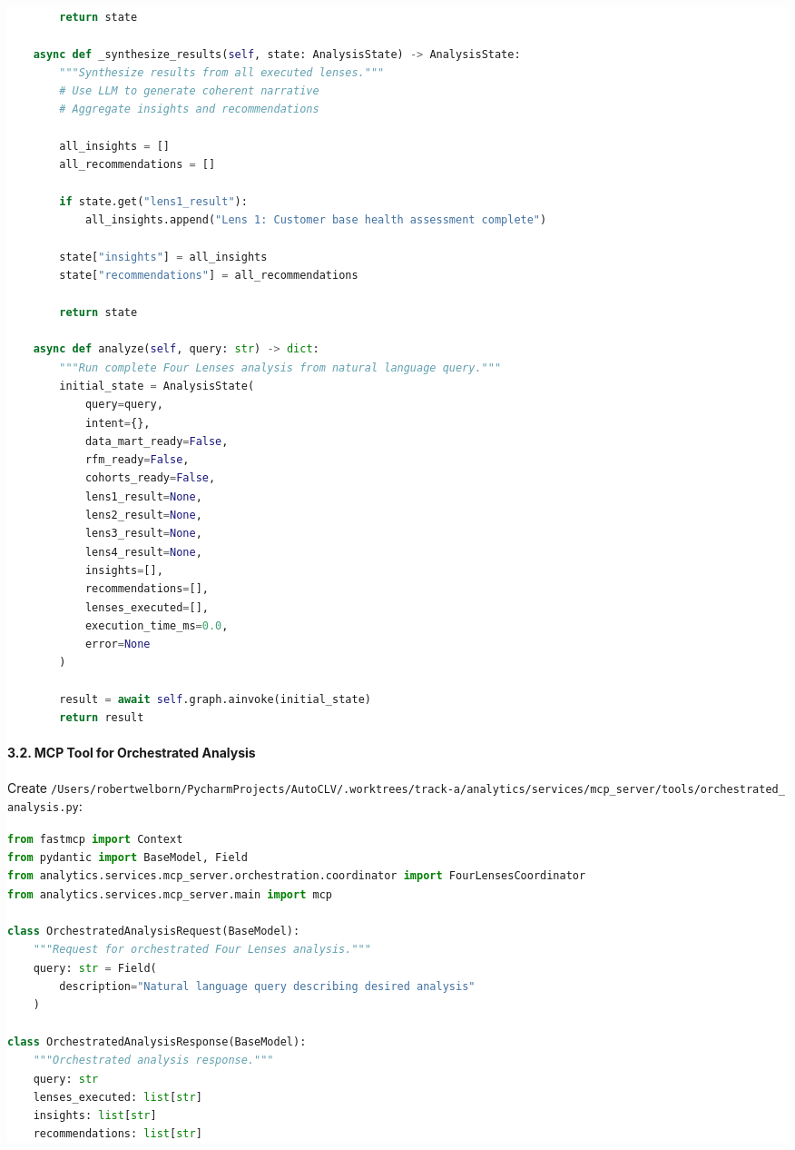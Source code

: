 ```python
        return state

    async def _synthesize_results(self, state: AnalysisState) -> AnalysisState:
        """Synthesize results from all executed lenses."""
        # Use LLM to generate coherent narrative
        # Aggregate insights and recommendations

        all_insights = []
        all_recommendations = []

        if state.get("lens1_result"):
            all_insights.append("Lens 1: Customer base health assessment complete")

        state["insights"] = all_insights
        state["recommendations"] = all_recommendations

        return state

    async def analyze(self, query: str) -> dict:
        """Run complete Four Lenses analysis from natural language query."""
        initial_state = AnalysisState(
            query=query,
            intent={},
            data_mart_ready=False,
            rfm_ready=False,
            cohorts_ready=False,
            lens1_result=None,
            lens2_result=None,
            lens3_result=None,
            lens4_result=None,
            insights=[],
            recommendations=[],
            lenses_executed=[],
            execution_time_ms=0.0,
            error=None
        )

        result = await self.graph.ainvoke(initial_state)
        return result
```

#### 3.2. MCP Tool for Orchestrated Analysis

Create `/Users/robertwelborn/PycharmProjects/AutoCLV/.worktrees/track-a/analytics/services/mcp_server/tools/orchestrated_analysis.py`:

```python
from fastmcp import Context
from pydantic import BaseModel, Field
from analytics.services.mcp_server.orchestration.coordinator import FourLensesCoordinator
from analytics.services.mcp_server.main import mcp

class OrchestratedAnalysisRequest(BaseModel):
    """Request for orchestrated Four Lenses analysis."""
    query: str = Field(
        description="Natural language query describing desired analysis"
    )

class OrchestratedAnalysisResponse(BaseModel):
    """Orchestrated analysis response."""
    query: str
    lenses_executed: list[str]
    insights: list[str]
    recommendations: list[str]
```